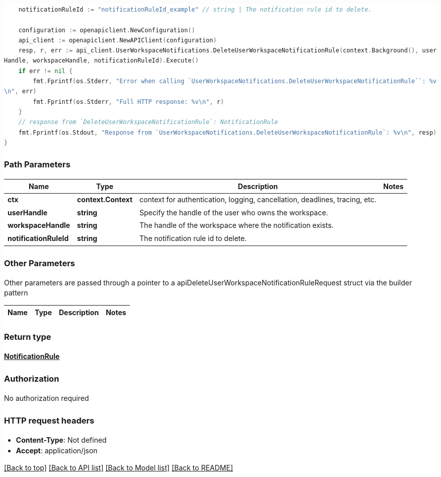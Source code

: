 ```go
    notificationRuleId := "notificationRuleId_example" // string | The notification rule id to delete.

    configuration := openapiclient.NewConfiguration()
    api_client := openapiclient.NewAPIClient(configuration)
    resp, r, err := api_client.UserWorkspaceNotifications.DeleteUserWorkspaceNotificationRule(context.Background(), userHandle, workspaceHandle, notificationRuleId).Execute()
    if err != nil {
        fmt.Fprintf(os.Stderr, "Error when calling `UserWorkspaceNotifications.DeleteUserWorkspaceNotificationRule``: %v\n", err)
        fmt.Fprintf(os.Stderr, "Full HTTP response: %v\n", r)
    }
    // response from `DeleteUserWorkspaceNotificationRule`: NotificationRule
    fmt.Fprintf(os.Stdout, "Response from `UserWorkspaceNotifications.DeleteUserWorkspaceNotificationRule`: %v\n", resp)
}
```

### Path Parameters


Name | Type | Description  | Notes
------------- | ------------- | ------------- | -------------
**ctx** | **context.Context** | context for authentication, logging, cancellation, deadlines, tracing, etc.
**userHandle** | **string** | Specify the handle of the user who owns the workspace. | 
**workspaceHandle** | **string** | The handle of the workspace where the notification exists. | 
**notificationRuleId** | **string** | The notification rule id to delete. | 

### Other Parameters

Other parameters are passed through a pointer to a apiDeleteUserWorkspaceNotificationRuleRequest struct via the builder pattern


Name | Type | Description  | Notes
------------- | ------------- | ------------- | -------------




### Return type

[**NotificationRule**](NotificationRule.md)

### Authorization

No authorization required

### HTTP request headers

- **Content-Type**: Not defined
- **Accept**: application/json

[[Back to top]](#) [[Back to API list]](../README.md#documentation-for-api-endpoints)
[[Back to Model list]](../README.md#documentation-for-models)
[[Back to README]](../README.md)
